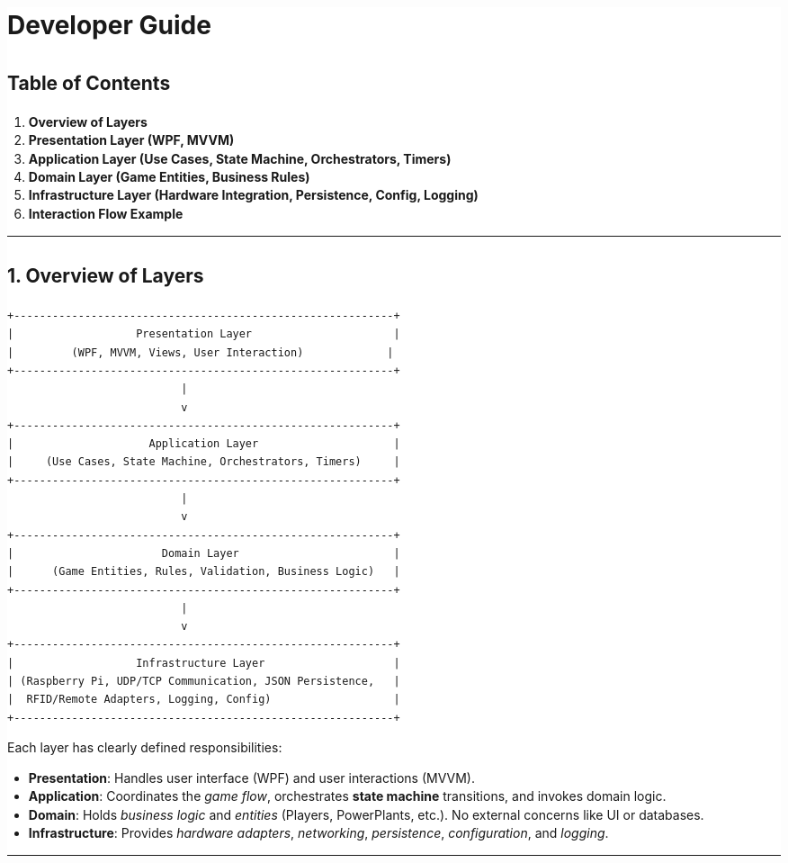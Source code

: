 
# Developer Guide

## Table of Contents

1. **Overview of Layers**  
2. **Presentation Layer (WPF, MVVM)**  
3. **Application Layer (Use Cases, State Machine, Orchestrators, Timers)**  
4. **Domain Layer (Game Entities, Business Rules)**  
5. **Infrastructure Layer (Hardware Integration, Persistence, Config, Logging)**  
6. **Interaction Flow Example**  

---

## 1. Overview of Layers

```
+-----------------------------------------------------------+
|                   Presentation Layer                      |
|         (WPF, MVVM, Views, User Interaction)             |
+-----------------------------------------------------------+
                           |
                           v
+-----------------------------------------------------------+
|                     Application Layer                     |
|     (Use Cases, State Machine, Orchestrators, Timers)     |
+-----------------------------------------------------------+
                           |
                           v
+-----------------------------------------------------------+
|                       Domain Layer                        |
|      (Game Entities, Rules, Validation, Business Logic)   |
+-----------------------------------------------------------+
                           |
                           v
+-----------------------------------------------------------+
|                   Infrastructure Layer                    |
| (Raspberry Pi, UDP/TCP Communication, JSON Persistence,   |
|  RFID/Remote Adapters, Logging, Config)                   |
+-----------------------------------------------------------+
```

Each layer has clearly defined responsibilities:

- **Presentation**: Handles user interface (WPF) and user interactions (MVVM).
- **Application**: Coordinates the *game flow*, orchestrates **state machine** transitions, and invokes domain logic.
- **Domain**: Holds *business logic* and *entities* (Players, PowerPlants, etc.). No external concerns like UI or databases.
- **Infrastructure**: Provides *hardware adapters*, *networking*, *persistence*, *configuration*, and *logging*.

---
